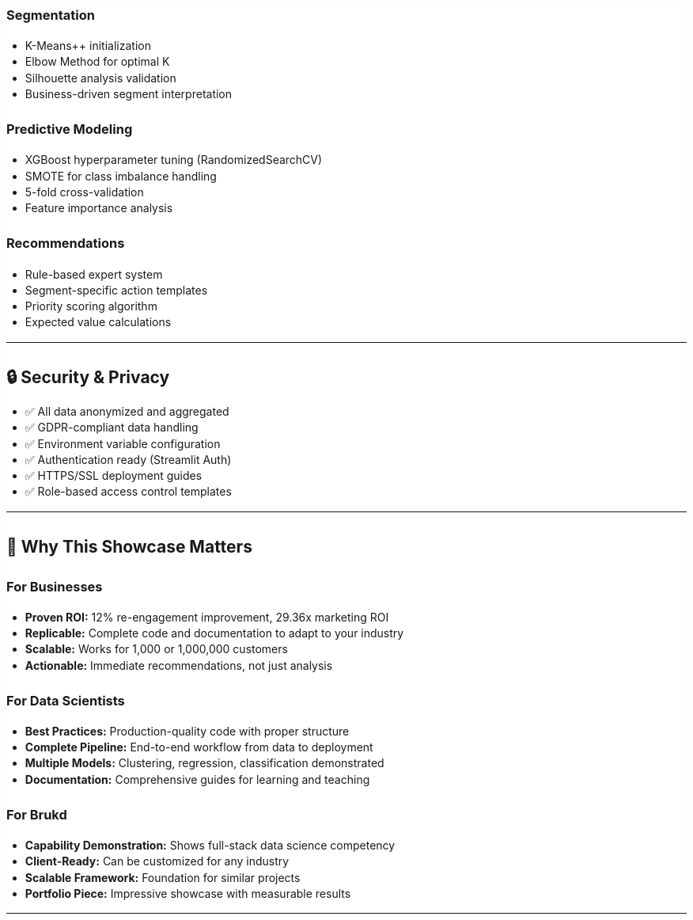 ### Segmentation
- K-Means++ initialization
- Elbow Method for optimal K
- Silhouette analysis validation
- Business-driven segment interpretation

### Predictive Modeling
- XGBoost hyperparameter tuning (RandomizedSearchCV)
- SMOTE for class imbalance handling
- 5-fold cross-validation
- Feature importance analysis

### Recommendations
- Rule-based expert system
- Segment-specific action templates
- Priority scoring algorithm
- Expected value calculations

---

## 🔒 Security & Privacy

- ✅ All data anonymized and aggregated
- ✅ GDPR-compliant data handling
- ✅ Environment variable configuration
- ✅ Authentication ready (Streamlit Auth)
- ✅ HTTPS/SSL deployment guides
- ✅ Role-based access control templates

---

## 🌟 Why This Showcase Matters

### For Businesses
- **Proven ROI:** 12% re-engagement improvement, 29.36x marketing ROI
- **Replicable:** Complete code and documentation to adapt to your industry
- **Scalable:** Works for 1,000 or 1,000,000 customers
- **Actionable:** Immediate recommendations, not just analysis

### For Data Scientists
- **Best Practices:** Production-quality code with proper structure
- **Complete Pipeline:** End-to-end workflow from data to deployment
- **Multiple Models:** Clustering, regression, classification demonstrated
- **Documentation:** Comprehensive guides for learning and teaching

### For Brukd
- **Capability Demonstration:** Shows full-stack data science competency
- **Client-Ready:** Can be customized for any industry
- **Scalable Framework:** Foundation for similar projects
- **Portfolio Piece:** Impressive showcase with measurable results

---